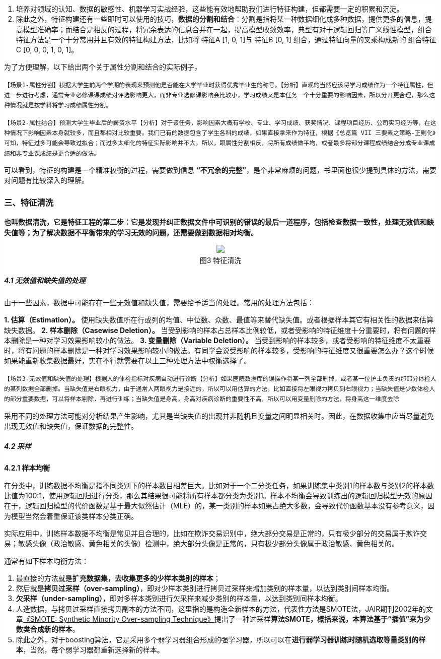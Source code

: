 1. 培养对领域的认知、数据的敏感性、机器学习实战经验，这些能有效地帮助我们进行特征构建，但都需要一定的积累和沉淀。
2. 除此之外，特征构建还有一些即时可以使用的技巧，**数据的分割和结合**：分割是指将某一种数据细化成多种数据，提供更多的信息，提高模型准确率；而结合是相反的过程，将冗余表达的信息合并在一起，提高模型收敛效率，典型有对于逻辑回归等广义线性模型，组合特征方法是一个十分常用并且有效的特征构建方法，比如将 特征A [1, 0, 1]与 特征B [0, 1] 组合，通过特征向量的叉乘构成新的 组合特征C [0, 0, 0, 1, 0, 1]。

为了方便理解，以下给出两个关于属性分割和结合的实际例子，

``【场景1-属性分割】根据大学生前两个学期的表现来预测他是否能在大学毕业时获得优秀毕业生的称号。【分析】直观的当然应该将学习成绩作为一个特征属性，但进一步进行考虑，通常专业必修课课成绩对评选影响更大，而非专业选修课影响会比较小，学习成绩又是本任务一个十分重要的影响因素，所以分开更合理，那么这种情况就是按学科将学习成绩属性分割。``


``【场景2-属性结合】预测大学生毕业后的薪资水平【分析】对于该任务，影响因素大概有学校、专业、学习成绩、获奖情况、课程项目经历、公司实习经历等，在这种情况下影响因素本身就较多，而且都相对比较重要。我们已有的数据包含了学生各科的成绩，如果直接拿来作为特征，根据《总览篇 VII 三要素之策略-正则化》可知，特征过多可能会导致过拟合；而过多太细化的特征实际影响并不大。所以，跟属性分割相反，将所有成绩做平均，或者最多将部分课程成绩结合分成专业课成绩和非专业课成绩是更合适的做法。``

可以看到，特征的构建是一个精准权衡的过程，需要做到信息 **“不冗余的完整”**，是个非常麻烦的问题，书里面也很少提到具体的方法，需要对问题有比较深入的理解。

### 三、特征清洗

**也叫数据清洗，它是特征工程的第二步：它是发现并纠正数据文件中可识别的错误的最后一道程序，包括检查数据一致性，处理无效值和缺失值等；为了解决数据不平衡带来的学习无效的问题，还需要做到数据相对均衡。**

<center>
<img src="https://kangcai.github.io/img/in-post/post-ml/diagram-clean.png"/>
</center>
<center>图3 特征清洗</center>

##### 4.1 无效值和缺失值的处理

由于一些因素，数据中可能存在一些无效值和缺失值，需要给予适当的处理。常用的处理方法包括：

**1. 估算（Estimation）。** 使用缺失数值所在行或列的均值、中位数、众数、最值等来替代缺失值。或者根据样本其它有相关性的数据来估算缺失数据。
**2. 样本删除（Casewise Deletion）。** 当受到影响的样本占总样本比例较低，或者受影响的特征维度十分重要时，将有问题的样本删除是一种对学习效果影响较小的做法。
**3. 变量删除（Variable Deletion）。** 当受到影响的样本较多，或者受影响的特征维度不太重要时，将有问题的样本删除是一种对学习效果影响较小的做法。有同学会说受影响的样本较多，受影响的特征维度又很重要怎么办？这个时候如果能重新收集数据最好，实在不行就需要在以上三种处理方法中权衡选择了。

``【场景3-无效值和缺失值的处理】根据人的体检指标对疾病自动进行诊断【分析】如果医院数据库的误操作将某一列全部删掉，或者某一位护士负责的那部分体检人的某列数据全部删掉。当缺失值是右眼视力，由于通常人两眼视力是接近的，所以可以用估算的方法，比如直接将左眼视力拷贝到右眼视力；当缺失值是少数体检人的部分重要数据，可以将样本剔除，再进行训练；当缺失值是身高，身高对疾病诊断的重要性不高，所以可以用变量删除的方法，将身高这一维度去除``

采用不同的处理方法可能对分析结果产生影响，尤其是当缺失值的出现并非随机且变量之间明显相关时。因此，在数据收集中应当尽量避免出现无效值和缺失值，保证数据的完整性。

##### 4.2 采样

**4.2.1 样本均衡**

在分类中，训练数据不均衡是指不同类别下的样本数目相差巨大。比如对于一个二分类任务，如果训练集中类别1的样本数与类别2的样本数比值为100:1，使用逻辑回归进行分类，那么其结果很可能将所有样本都分类为类别1。样本不均衡会导致训练出的逻辑回归模型无效的原因在于，逻辑回归模型的代价函数是基于最大似然估计（MLE）的，某一类别的样本如果占绝大多数，会导致代价函数基本没有参考意义，因为模型当然会着重保证该类样本分类正确。

实际应用中，训练样本数据不均衡是常见并且合理的，比如在欺诈交易识别中，绝大部分交易是正常的，只有极少部分的交易属于欺诈交易；敏感头像（政治敏感、黄色相关的头像）检测中，绝大部分头像是正常的，只有极少部分头像属于政治敏感、黄色相关的。

通常有如下样本均衡方法：

1. 最直接的方法就是**扩充数据集，去收集更多的少样本类别的样本**；
2. 然后就是**拷贝过采样（over-sampling）**，即对少样本类别进行拷贝过采样来增加类别的样本量，以达到类别间样本均衡。
3. **欠采样（under-sampling）**，即对多样本类别进行欠采样来减少类别的样本量，以达到类别间样本均衡。
4. 人造数据，与拷贝过采样直接拷贝副本的方法不同，这里指的是构造全新样本的方法，代表性方法是SMOTE法，JAIR期刊2002年的文章[《SMOTE: Synthetic Minority Over-sampling Technique》](https://jair.org/index.php/jair/article/view/10302/24590)提出了一种过采样**算法SMOTE，概括来说，本算法基于“插值”来为少数类合成新的样本**。
5. 除此之外，对于boosting算法，它是采用多个弱学习器组合形成的强学习器，所以可以在**进行弱学习器训练时随机选取等量类别的样本**，当然，每个弱学习器都重新选择新的样本。

